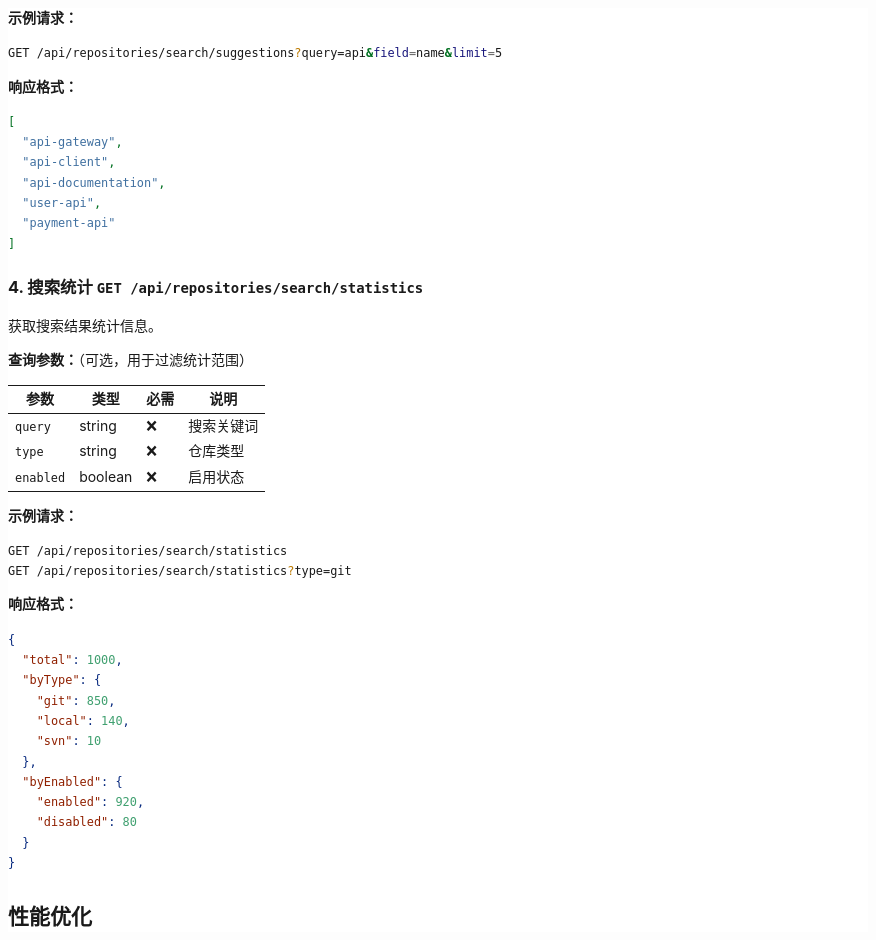 **示例请求：**

```bash
GET /api/repositories/search/suggestions?query=api&field=name&limit=5
```

**响应格式：**

```json
[
  "api-gateway",
  "api-client",
  "api-documentation",
  "user-api",
  "payment-api"
]
```

### 4. 搜索统计 `GET /api/repositories/search/statistics`

获取搜索结果统计信息。

**查询参数：**（可选，用于过滤统计范围）

| 参数 | 类型 | 必需 | 说明 |
|------|------|------|------|
| `query` | string | ❌ | 搜索关键词 |
| `type` | string | ❌ | 仓库类型 |
| `enabled` | boolean | ❌ | 启用状态 |

**示例请求：**

```bash
GET /api/repositories/search/statistics
GET /api/repositories/search/statistics?type=git
```

**响应格式：**

```json
{
  "total": 1000,
  "byType": {
    "git": 850,
    "local": 140,
    "svn": 10
  },
  "byEnabled": {
    "enabled": 920,
    "disabled": 80
  }
}
```

## 性能优化
